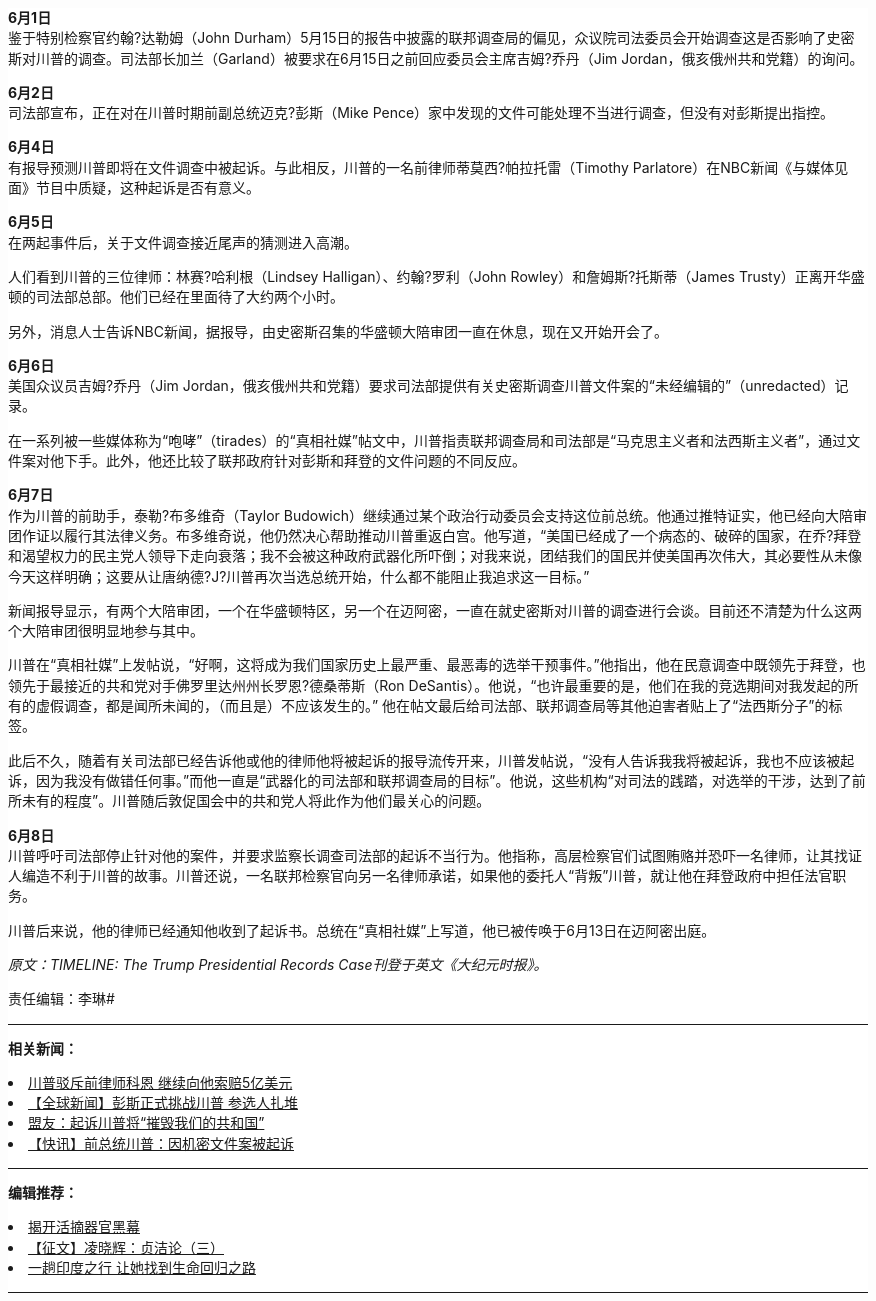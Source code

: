 <p><strong>6月1日</strong><br />
鉴于特别检察官约翰?达勒姆（John Durham）5月15日的报告中披露的联邦调查局的偏见，众议院司法委员会开始调查这是否影响了史密斯对川普的调查。司法部长加兰（Garland）被要求在6月15日之前回应委员会主席吉姆?乔丹（Jim Jordan，俄亥俄州共和党籍）的询问。</p>
<p><strong>6月2日</strong><br />
司法部宣布，正在对在川普时期前副总统迈克?彭斯（Mike Pence）家中发现的文件可能处理不当进行调查，但没有对彭斯提出指控。</p>
<p><strong>6月4日</strong><br />
有报导预测川普即将在文件调查中被起诉。与此相反，川普的一名前律师蒂莫西?帕拉托雷（Timothy Parlatore）在NBC新闻《与媒体见面》节目中质疑，这种起诉是否有意义。</p>
<p><strong>6月5日</strong><br />
在两起事件后，关于文件调查接近尾声的猜测进入高潮。</p>
<p>人们看到川普的三位律师：林赛?哈利根（Lindsey Halligan）、约翰?罗利（John Rowley）和詹姆斯?托斯蒂（James Trusty）正离开华盛顿的司法部总部。他们已经在里面待了大约两个小时。</p>
<p>另外，消息人士告诉NBC新闻，据报导，由史密斯召集的华盛顿大陪审团一直在休息，现在又开始开会了。</p>
<p><strong>6月6日</strong><br />
美国众议员吉姆?乔丹（Jim Jordan，俄亥俄州共和党籍）要求司法部提供有关史密斯调查川普文件案的“未经编辑的”（unredacted）记录。</p>
<p>在一系列被一些媒体称为“咆哮”（tirades）的“真相社媒”帖文中，川普指责联邦调查局和司法部是“马克思主义者和法西斯主义者”，通过文件案对他下手。此外，他还比较了联邦政府针对彭斯和拜登的文件问题的不同反应。</p>
<p><strong>6月7日</strong><br />
作为川普的前助手，泰勒?布多维奇（Taylor Budowich）继续通过某个政治行动委员会支持这位前总统。他通过推特证实，他已经向大陪审团作证以履行其法律义务。布多维奇说，他仍然决心帮助推动川普重返白宫。他写道，“美国已经成了一个病态的、破碎的国家，在乔?拜登和渴望权力的民主党人领导下走向衰落；我不会被这种政府武器化所吓倒；对我来说，团结我们的国民并使美国再次伟大，其必要性从未像今天这样明确；这要从让唐纳德?J?川普再次当选总统开始，什么都不能阻止我追求这一目标。”</p>
<p>新闻报导显示，有两个大陪审团，一个在华盛顿特区，另一个在迈阿密，一直在就史密斯对川普的调查进行会谈。目前还不清楚为什么这两个大陪审团很明显地参与其中。</p>
<p>川普在“真相社媒”上发帖说，“好啊，这将成为我们国家历史上最严重、最恶毒的选举干预事件。”他指出，他在民意调查中既领先于拜登，也领先于最接近的共和党对手佛罗里达州州长罗恩?德桑蒂斯（Ron DeSantis）。他说，“也许最重要的是，他们在我的竞选期间对我发起的所有的虚假调查，都是闻所未闻的，（而且是）不应该发生的。” 他在帖文最后给司法部、联邦调查局等其他迫害者贴上了“法西斯分子”的标签。</p>
<p>此后不久，随着有关司法部已经告诉他或他的律师他将被起诉的报导流传开来，川普发帖说，“没有人告诉我我将被起诉，我也不应该被起诉，因为我没有做错任何事。”而他一直是“武器化的司法部和联邦调查局的目标”。他说，这些机构“对司法的践踏，对选举的干涉，达到了前所未有的程度”。川普随后敦促国会中的共和党人将此作为他们最关心的问题。</p>
<p><strong>6月8日</strong><br />
川普呼吁司法部停止针对他的案件，并要求监察长调查司法部的起诉不当行为。他指称，高层检察官们试图贿赂并恐吓一名律师，让其找证人编造不利于川普的故事。川普还说，一名联邦检察官向另一名律师承诺，如果他的委托人“背叛”川普，就让他在拜登政府中担任法官职务。</p>
<p>川普后来说，他的律师已经通知他收到了起诉书。总统在“真相社媒”上写道，他已被传唤于6月13日在迈阿密出庭。</p>
<p><em>原文：<ahref="https://www.theepochtimes.com/timeline-the-trump-presidential-records-case_5318617.md#1">TIMELINE: The Trump Presidential Records Case</a>刊登于英文《大纪元时报》。</em></p>
<p>责任编辑：李琳#</p>
	
<hr>


<strong>相关新闻：</strong>
<li><a href="https://github.com/19920513/djy/blob/master/gb/23/6/7/n14011782.md#1">川普驳斥前律师科恩 继续向他索赔5亿美元</a></li>
<li><a href="https://github.com/19920513/djy/blob/master/gb/23/6/8/n14012289.md#1">【全球新闻】彭斯正式挑战川普 参选人扎堆</a></li>
<li><a href="https://github.com/19920513/djy/blob/master/gb/23/6/8/n14012552.md#1">盟友：起诉川普将“摧毁我们的共和国”</a></li>
<li><a href="https://github.com/19920513/djy/blob/master/gb/23/6/8/n14012714.md#1">【快讯】前总统川普：因机密文件案被起诉</a></li>
<hr>


<strong>编辑推荐：</strong>
<li><a href="https://github.com/19920513/djy/blob/master/gb/10/4/19/n2881569.md?dfh#1" target="_blank">揭开活摘器官黑幕</a></li><li><a href="https://github.com/tsiac2612/djy/blob/master/gb/19/5/14/n11257087.md#1" target="_blank">【征文】凌晓辉：贞洁论（三）</a></li><li><a href="https://github.com/tsiac2612/djy/blob/master/gb/19/11/4/n11633370.md#1" target="_blank">一趟印度之行 让她找到生命回归之路</a></li>
<hr>
